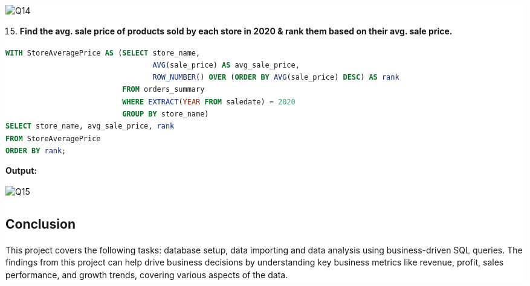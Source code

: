 ![Q14](https://github.com/user-attachments/assets/f998f5f9-8dad-44d5-ba7e-c151918a327a)

15. **Find the avg. sale price of products sold by each store in 2020 & rank them based on their avg. sale price.**
```sql
WITH StoreAveragePrice AS (SELECT store_name,
                                  AVG(sale_price) AS avg_sale_price,
                                  ROW_NUMBER() OVER (ORDER BY AVG(sale_price) DESC) AS rank
                           FROM orders_summary
                           WHERE EXTRACT(YEAR FROM saledate) = 2020  
                           GROUP BY store_name)
SELECT store_name, avg_sale_price, rank
FROM StoreAveragePrice
ORDER BY rank;
```
**Output:**

![Q15](https://github.com/user-attachments/assets/97f12f4a-2982-4d70-a327-cdf9fe4637de)

## Conclusion

This project covers the following tasks: database setup, data importing and data analysis using business-driven SQL queries. The findings from this project can help drive business decisions by understanding key business metrics like revenue, profit, sales performance, and growth trends, covering various aspects of the data.
